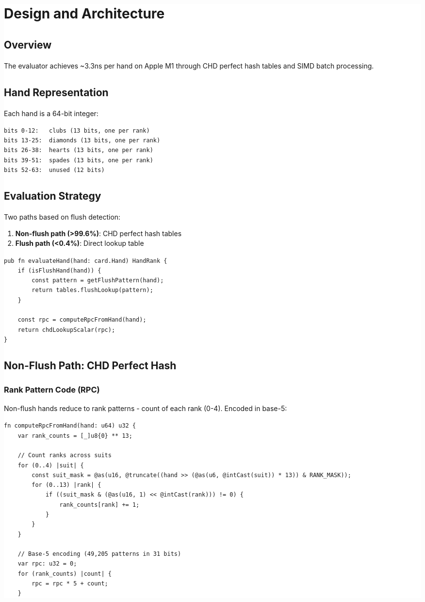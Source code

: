# Design and Architecture

## Overview

The evaluator achieves ~3.3ns per hand on Apple M1 through CHD perfect hash tables and SIMD batch processing.

## Hand Representation

Each hand is a 64-bit integer:

```text
bits 0-12:   clubs (13 bits, one per rank)
bits 13-25:  diamonds (13 bits, one per rank)
bits 26-38:  hearts (13 bits, one per rank)
bits 39-51:  spades (13 bits, one per rank)
bits 52-63:  unused (12 bits)
```

## Evaluation Strategy

Two paths based on flush detection:

1. **Non-flush path (>99.6%)**: CHD perfect hash tables
2. **Flush path (<0.4%)**: Direct lookup table

```zig
pub fn evaluateHand(hand: card.Hand) HandRank {
    if (isFlushHand(hand)) {
        const pattern = getFlushPattern(hand);
        return tables.flushLookup(pattern);
    }

    const rpc = computeRpcFromHand(hand);
    return chdLookupScalar(rpc);
}
```

## Non-Flush Path: CHD Perfect Hash

### Rank Pattern Code (RPC)

Non-flush hands reduce to rank patterns - count of each rank (0-4). Encoded in base-5:

```zig
fn computeRpcFromHand(hand: u64) u32 {
    var rank_counts = [_]u8{0} ** 13;

    // Count ranks across suits
    for (0..4) |suit| {
        const suit_mask = @as(u16, @truncate((hand >> (@as(u6, @intCast(suit)) * 13)) & RANK_MASK));
        for (0..13) |rank| {
            if ((suit_mask & (@as(u16, 1) << @intCast(rank))) != 0) {
                rank_counts[rank] += 1;
            }
        }
    }

    // Base-5 encoding (49,205 patterns in 31 bits)
    var rpc: u32 = 0;
    for (rank_counts) |count| {
        rpc = rpc * 5 + count;
    }
```
